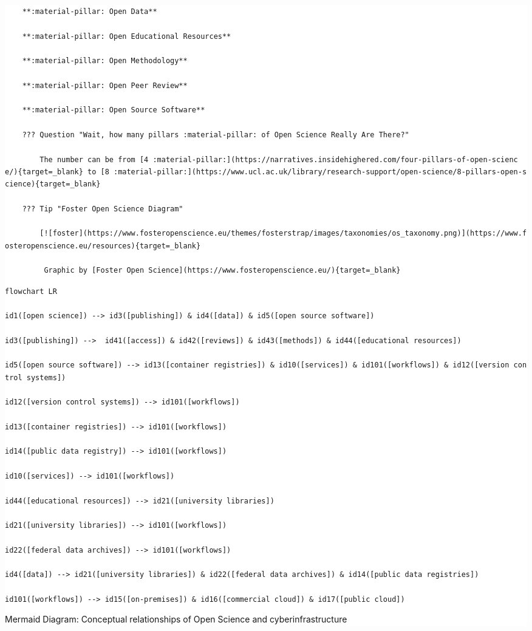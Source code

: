        **:material-pillar: Open Data**

        **:material-pillar: Open Educational Resources**

        **:material-pillar: Open Methodology**
      
        **:material-pillar: Open Peer Review**

        **:material-pillar: Open Source Software**

        ??? Question "Wait, how many pillars :material-pillar: of Open Science Really Are There?"

            The number can be from [4 :material-pillar:](https://narratives.insidehighered.com/four-pillars-of-open-science/){target=_blank} to [8 :material-pillar:](https://www.ucl.ac.uk/library/research-support/open-science/8-pillars-open-science){target=_blank}

        ??? Tip "Foster Open Science Diagram"
        
            [![foster](https://www.fosteropenscience.eu/themes/fosterstrap/images/taxonomies/os_taxonomy.png)](https://www.fosteropenscience.eu/resources){target=_blank} 

             Graphic by [Foster Open Science](https://www.fosteropenscience.eu/){target=_blank}

``` mermaid
flowchart LR

id1([open science]) --> id3([publishing]) & id4([data]) & id5([open source software])

id3([publishing]) -->  id41([access]) & id42([reviews]) & id43([methods]) & id44([educational resources]) 

id5([open source software]) --> id13([container registries]) & id10([services]) & id101([workflows]) & id12([version control systems])

id12([version control systems]) --> id101([workflows])

id13([container registries]) --> id101([workflows])

id14([public data registry]) --> id101([workflows])

id10([services]) --> id101([workflows]) 

id44([educational resources]) --> id21([university libraries])

id21([university libraries]) --> id101([workflows])

id22([federal data archives]) --> id101([workflows]) 

id4([data]) --> id21([university libraries]) & id22([federal data archives]) & id14([public data registries]) 

id101([workflows]) --> id15([on-premises]) & id16([commercial cloud]) & id17([public cloud])

```

Mermaid Diagram: Conceptual relationships of Open Science and cyberinfrastructure
